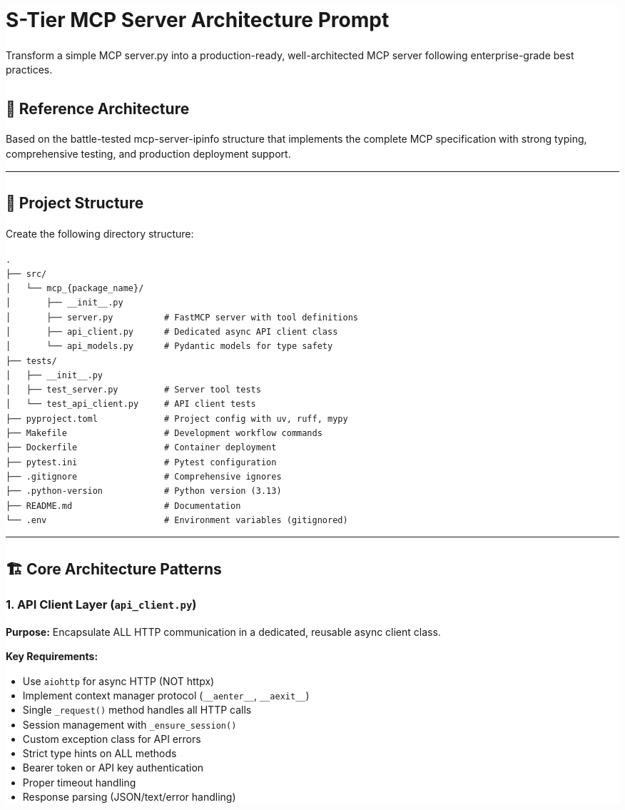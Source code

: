 # S-Tier MCP Server Architecture Prompt

Transform a simple MCP server.py into a production-ready, well-architected MCP server following enterprise-grade best practices.

## 🎯 Reference Architecture

Based on the battle-tested mcp-server-ipinfo structure that implements the complete MCP specification with strong typing, comprehensive testing, and production deployment support.

---

## 📁 Project Structure

Create the following directory structure:

```
.
├── src/
│   └── mcp_{package_name}/
│       ├── __init__.py
│       ├── server.py          # FastMCP server with tool definitions
│       ├── api_client.py      # Dedicated async API client class
│       └── api_models.py      # Pydantic models for type safety
├── tests/
│   ├── __init__.py
│   ├── test_server.py         # Server tool tests
│   └── test_api_client.py     # API client tests
├── pyproject.toml             # Project config with uv, ruff, mypy
├── Makefile                   # Development workflow commands
├── Dockerfile                 # Container deployment
├── pytest.ini                 # Pytest configuration
├── .gitignore                 # Comprehensive ignores
├── .python-version            # Python version (3.13)
├── README.md                  # Documentation
└── .env                       # Environment variables (gitignored)
```

---

## 🏗️ Core Architecture Patterns

### 1. **API Client Layer** (`api_client.py`)

**Purpose:** Encapsulate ALL HTTP communication in a dedicated, reusable async client class.

**Key Requirements:**
- Use `aiohttp` for async HTTP (NOT httpx)
- Implement context manager protocol (`__aenter__`, `__aexit__`)
- Single `_request()` method handles all HTTP calls
- Session management with `_ensure_session()`
- Custom exception class for API errors
- Strict type hints on ALL methods
- Bearer token or API key authentication
- Proper timeout handling
- Response parsing (JSON/text/error handling)
